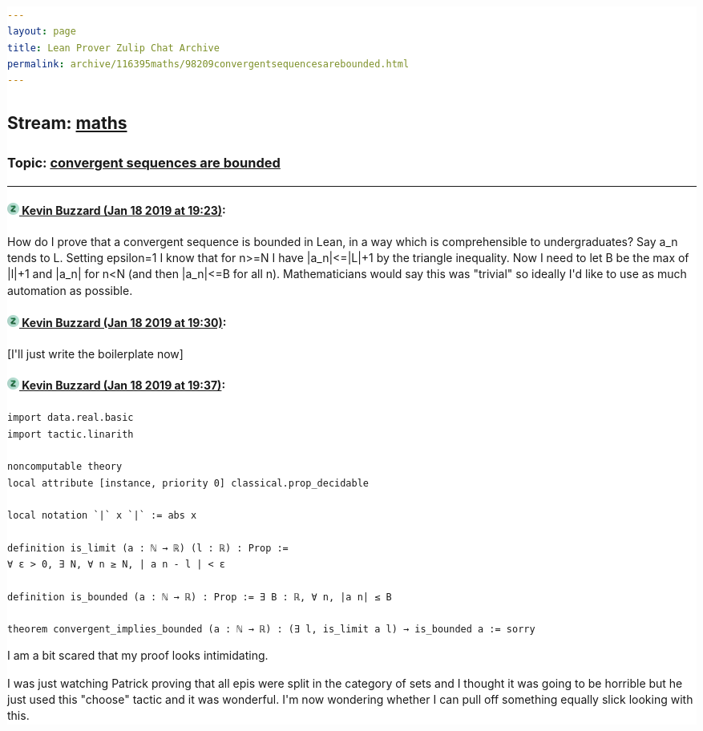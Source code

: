 ```yaml
---
layout: page
title: Lean Prover Zulip Chat Archive 
permalink: archive/116395maths/98209convergentsequencesarebounded.html
---
```


## Stream: [maths](index.html)
### Topic: [convergent sequences are bounded](98209convergentsequencesarebounded.html)

---

#### [![Click to go to Zulip](../../assets/img/zulip2.png) Kevin Buzzard (Jan 18 2019 at 19:23)](https://leanprover.zulipchat.com/#narrow/stream/116395-maths/topic/convergent%20sequences%20are%20bounded/near/156388362):
How do I prove that a convergent sequence is bounded in Lean, in a way which is comprehensible to undergraduates? Say a_n tends to L. Setting epsilon=1 I know that for n>=N I have |a_n|<=|L|+1 by the triangle inequality. Now I need to let B be the max of |l|+1 and |a_n| for n<N (and then |a_n|<=B for all n). Mathematicians would say this was "trivial" so ideally I'd like to use as much automation as possible.

#### [![Click to go to Zulip](../../assets/img/zulip2.png) Kevin Buzzard (Jan 18 2019 at 19:30)](https://leanprover.zulipchat.com/#narrow/stream/116395-maths/topic/convergent%20sequences%20are%20bounded/near/156388915):
[I'll just write the boilerplate now]

#### [![Click to go to Zulip](../../assets/img/zulip2.png) Kevin Buzzard (Jan 18 2019 at 19:37)](https://leanprover.zulipchat.com/#narrow/stream/116395-maths/topic/convergent%20sequences%20are%20bounded/near/156389440):
```lean
import data.real.basic
import tactic.linarith

noncomputable theory
local attribute [instance, priority 0] classical.prop_decidable

local notation `|` x `|` := abs x

definition is_limit (a : ℕ → ℝ) (l : ℝ) : Prop :=
∀ ε > 0, ∃ N, ∀ n ≥ N, | a n - l | < ε

definition is_bounded (a : ℕ → ℝ) : Prop := ∃ B : ℝ, ∀ n, |a n| ≤ B

theorem convergent_implies_bounded (a : ℕ → ℝ) : (∃ l, is_limit a l) → is_bounded a := sorry
```

I am a bit scared that my proof looks intimidating.

I was just watching Patrick proving that all epis were split in the category of sets and I thought it was going to be horrible but he just used this "choose" tactic and it was wonderful. I'm now wondering whether I can pull off something equally slick looking with this.
